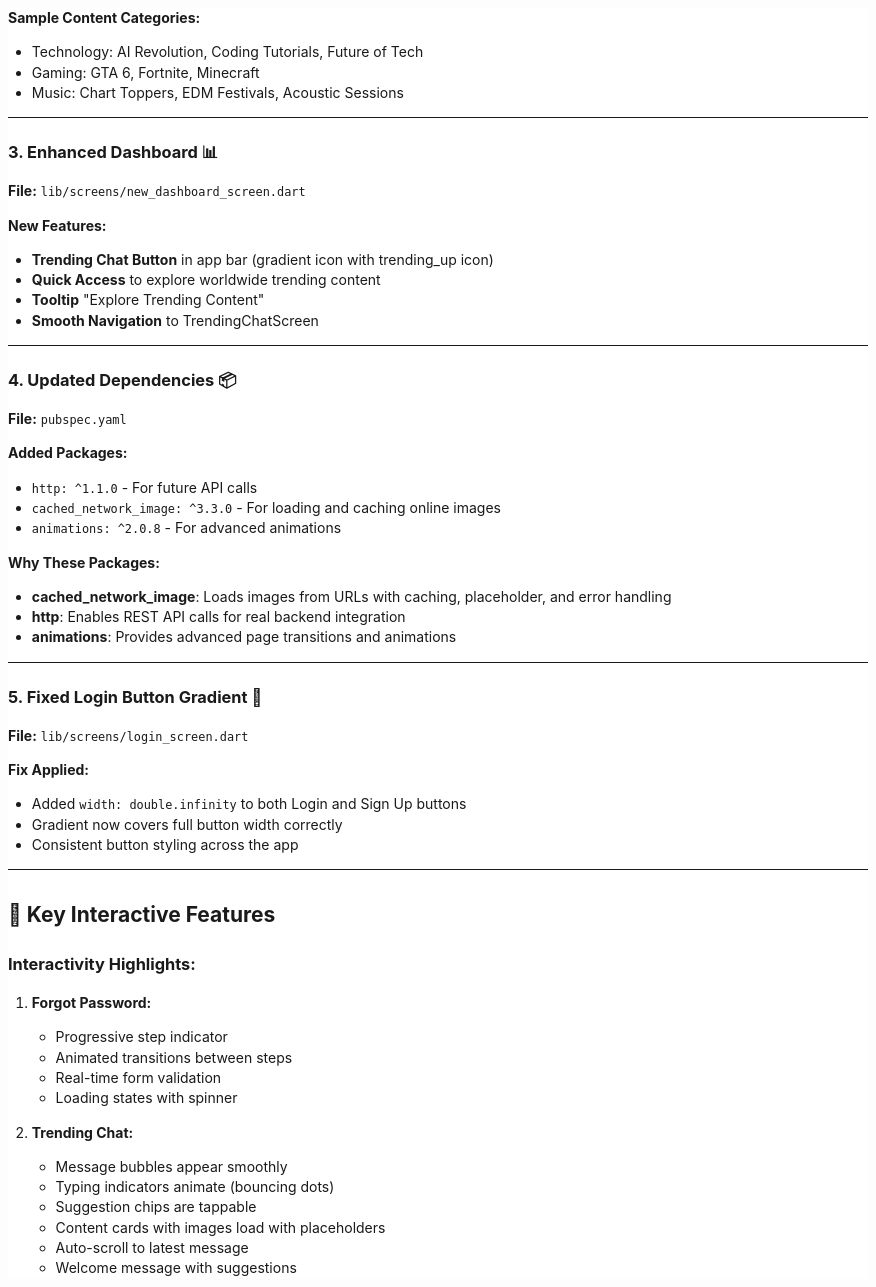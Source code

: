 **Sample Content Categories:**
- Technology: AI Revolution, Coding Tutorials, Future of Tech
- Gaming: GTA 6, Fortnite, Minecraft
- Music: Chart Toppers, EDM Festivals, Acoustic Sessions

---

### 3. **Enhanced Dashboard** 📊
**File:** `lib/screens/new_dashboard_screen.dart`

**New Features:**
- **Trending Chat Button** in app bar (gradient icon with trending_up icon)
- **Quick Access** to explore worldwide trending content
- **Tooltip** "Explore Trending Content"
- **Smooth Navigation** to TrendingChatScreen

---

### 4. **Updated Dependencies** 📦
**File:** `pubspec.yaml`

**Added Packages:**
- `http: ^1.1.0` - For future API calls
- `cached_network_image: ^3.3.0` - For loading and caching online images
- `animations: ^2.0.8` - For advanced animations

**Why These Packages:**
- **cached_network_image**: Loads images from URLs with caching, placeholder, and error handling
- **http**: Enables REST API calls for real backend integration
- **animations**: Provides advanced page transitions and animations

---

### 5. **Fixed Login Button Gradient** 🎨
**File:** `lib/screens/login_screen.dart`

**Fix Applied:**
- Added `width: double.infinity` to both Login and Sign Up buttons
- Gradient now covers full button width correctly
- Consistent button styling across the app

---

## 🎯 Key Interactive Features

### Interactivity Highlights:
1. **Forgot Password:**
   - Progressive step indicator
   - Animated transitions between steps
   - Real-time form validation
   - Loading states with spinner

2. **Trending Chat:**
   - Message bubbles appear smoothly
   - Typing indicators animate (bouncing dots)
   - Suggestion chips are tappable
   - Content cards with images load with placeholders
   - Auto-scroll to latest message
   - Welcome message with suggestions
